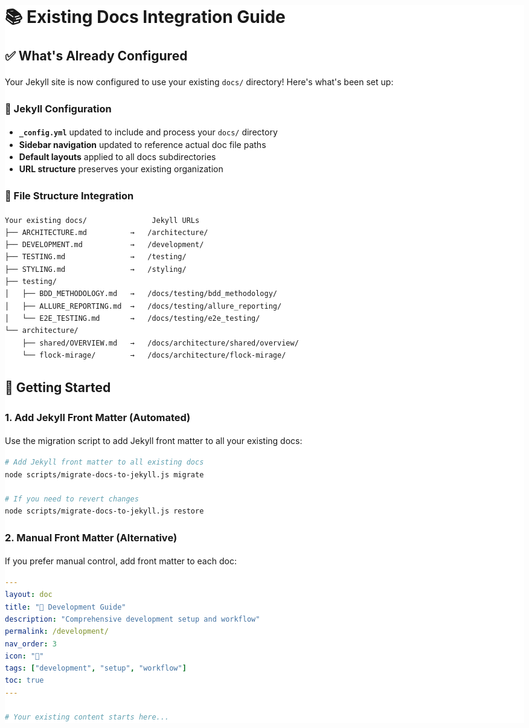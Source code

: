 # 📚 Existing Docs Integration Guide

## ✅ **What's Already Configured**

Your Jekyll site is now configured to use your existing `docs/` directory! Here's what's been set up:

### **🔧 Jekyll Configuration**
- **`_config.yml`** updated to include and process your `docs/` directory
- **Sidebar navigation** updated to reference actual doc file paths
- **Default layouts** applied to all docs subdirectories
- **URL structure** preserves your existing organization

### **📁 File Structure Integration**
```
Your existing docs/               Jekyll URLs
├── ARCHITECTURE.md          →   /architecture/
├── DEVELOPMENT.md           →   /development/  
├── TESTING.md               →   /testing/
├── STYLING.md               →   /styling/
├── testing/
│   ├── BDD_METHODOLOGY.md   →   /docs/testing/bdd_methodology/
│   ├── ALLURE_REPORTING.md  →   /docs/testing/allure_reporting/
│   └── E2E_TESTING.md       →   /docs/testing/e2e_testing/
└── architecture/
    ├── shared/OVERVIEW.md   →   /docs/architecture/shared/overview/
    └── flock-mirage/        →   /docs/architecture/flock-mirage/
```

## 🚀 **Getting Started**

### **1. Add Jekyll Front Matter (Automated)**
Use the migration script to add Jekyll front matter to all your existing docs:

```bash
# Add Jekyll front matter to all existing docs
node scripts/migrate-docs-to-jekyll.js migrate

# If you need to revert changes
node scripts/migrate-docs-to-jekyll.js restore
```

### **2. Manual Front Matter (Alternative)**
If you prefer manual control, add front matter to each doc:

```yaml
---
layout: doc
title: "🚀 Development Guide"
description: "Comprehensive development setup and workflow"
permalink: /development/
nav_order: 3
icon: "🚀"
tags: ["development", "setup", "workflow"]
toc: true
---

# Your existing content starts here...
```
